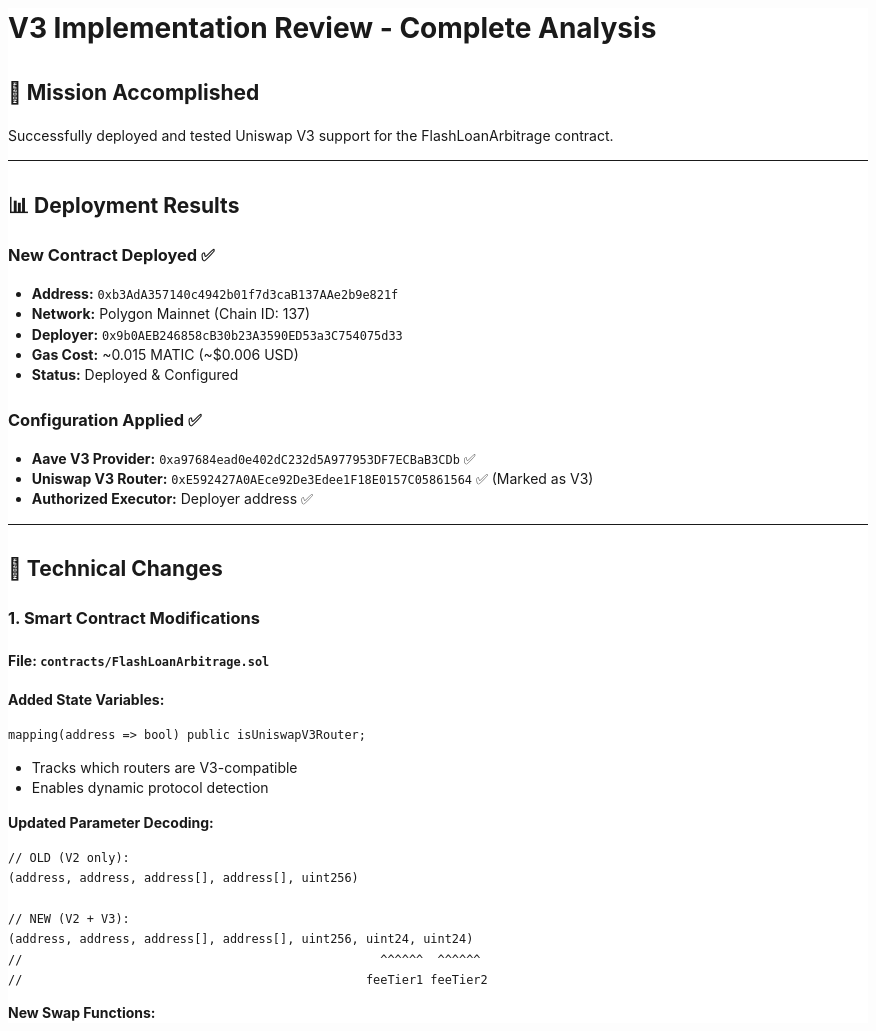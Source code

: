 # V3 Implementation Review - Complete Analysis

## 🎯 Mission Accomplished

Successfully deployed and tested Uniswap V3 support for the FlashLoanArbitrage contract.

---

## 📊 Deployment Results

### New Contract Deployed ✅
- **Address:** `0xb3AdA357140c4942b01f7d3caB137AAe2b9e821f`
- **Network:** Polygon Mainnet (Chain ID: 137)
- **Deployer:** `0x9b0AEB246858cB30b23A3590ED53a3C754075d33`
- **Gas Cost:** ~0.015 MATIC (~$0.006 USD)
- **Status:** Deployed & Configured

### Configuration Applied ✅
- **Aave V3 Provider:** `0xa97684ead0e402dC232d5A977953DF7ECBaB3CDb` ✅
- **Uniswap V3 Router:** `0xE592427A0AEce92De3Edee1F18E0157C05861564` ✅ (Marked as V3)
- **Authorized Executor:** Deployer address ✅

---

## 🔧 Technical Changes

### 1. Smart Contract Modifications

#### File: `contracts/FlashLoanArbitrage.sol`

**Added State Variables:**
```solidity
mapping(address => bool) public isUniswapV3Router;
```
- Tracks which routers are V3-compatible
- Enables dynamic protocol detection

**Updated Parameter Decoding:**
```solidity
// OLD (V2 only):
(address, address, address[], address[], uint256)

// NEW (V2 + V3):
(address, address, address[], address[], uint256, uint24, uint24)
//                                                  ^^^^^^  ^^^^^^
//                                                feeTier1 feeTier2
```

**New Swap Functions:**
